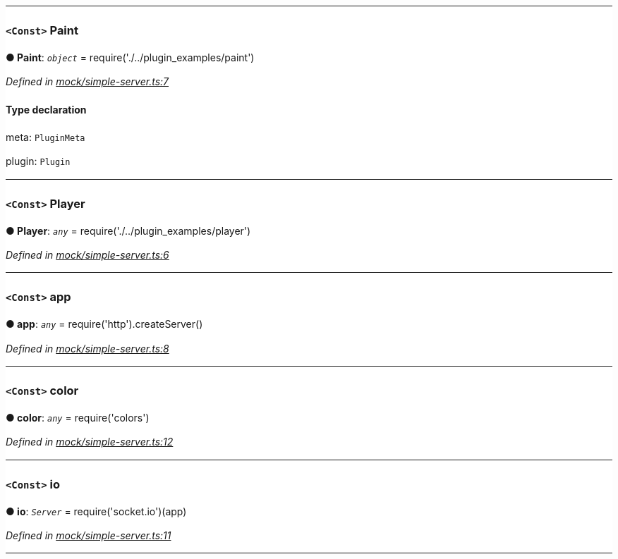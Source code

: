 ___
<a id="paint"></a>

### `<Const>` Paint

**● Paint**: *`object`* =  require('./../plugin_examples/paint')

*Defined in [mock/simple-server.ts:7](https://github.com/i-pu/ipu/blob/ce338ba/client/src/mock/simple-server.ts#L7)*

#### Type declaration

 meta: `PluginMeta`

 plugin: `Plugin`

___
<a id="player"></a>

### `<Const>` Player

**● Player**: *`any`* =  require('./../plugin_examples/player')

*Defined in [mock/simple-server.ts:6](https://github.com/i-pu/ipu/blob/ce338ba/client/src/mock/simple-server.ts#L6)*

___
<a id="app"></a>

### `<Const>` app

**● app**: *`any`* =  require('http').createServer()

*Defined in [mock/simple-server.ts:8](https://github.com/i-pu/ipu/blob/ce338ba/client/src/mock/simple-server.ts#L8)*

___
<a id="color"></a>

### `<Const>` color

**● color**: *`any`* =  require('colors')

*Defined in [mock/simple-server.ts:12](https://github.com/i-pu/ipu/blob/ce338ba/client/src/mock/simple-server.ts#L12)*

___
<a id="io"></a>

### `<Const>` io

**● io**: *`Server`* =  require('socket.io')(app)

*Defined in [mock/simple-server.ts:11](https://github.com/i-pu/ipu/blob/ce338ba/client/src/mock/simple-server.ts#L11)*

___
<a id="sessions"></a>
